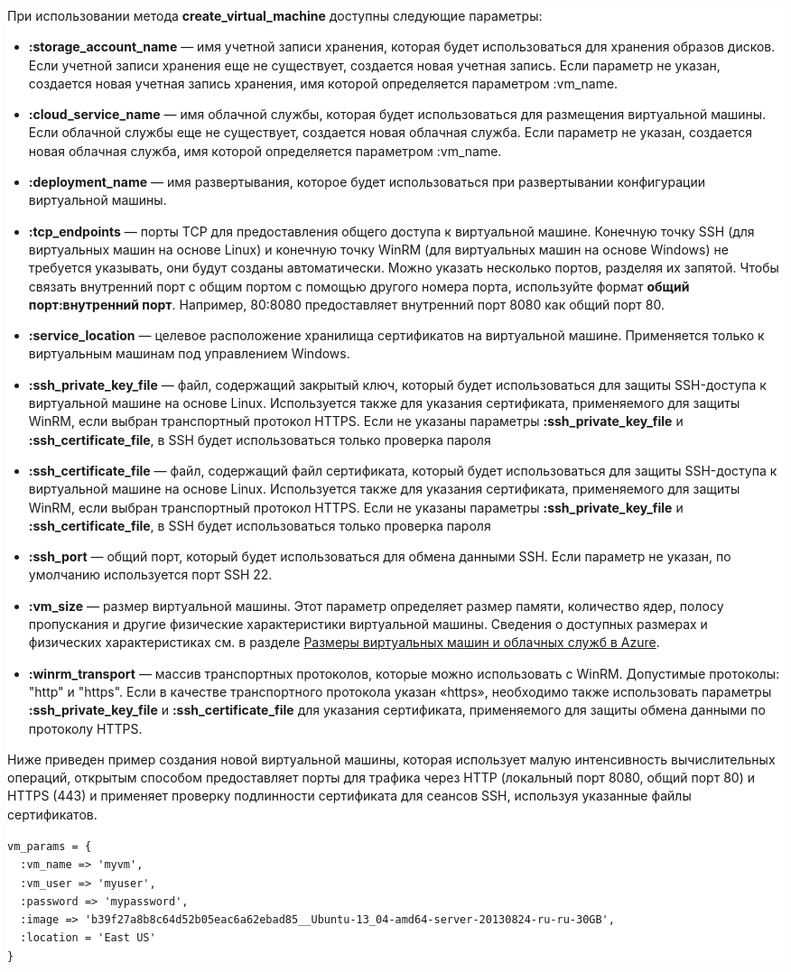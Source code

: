 При использовании метода **create\_virtual\_machine** доступны следующие параметры:

-   **:storage\_account\_name** — имя учетной записи хранения, которая будет использоваться для хранения образов дисков. Если учетной записи хранения еще не существует, создается новая учетная запись. Если параметр не указан, создается новая учетная запись хранения, имя которой определяется параметром :vm\_name.

-   **:cloud\_service\_name** — имя облачной службы, которая будет использоваться для размещения виртуальной машины. Если облачной службы еще не существует, создается новая облачная служба. Если параметр не указан, создается новая облачная служба, имя которой определяется параметром :vm\_name.

-   **:deployment\_name** — имя развертывания, которое будет использоваться при развертывании конфигурации виртуальной машины.

-   **:tcp\_endpoints** — порты TCP для предоставления общего доступа к виртуальной машине. Конечную точку SSH (для виртуальных машин на основе Linux) и конечную точку WinRM (для виртуальных машин на основе Windows) не требуется указывать, они будут созданы автоматически. Можно указать несколько портов, разделяя их запятой. Чтобы связать внутренний порт с общим портом с помощью другого номера порта, используйте формат **общий порт:внутренний порт**. Например, 80:8080 предоставляет внутренний порт 8080 как общий порт 80.

-   **:service\_location** — целевое расположение хранилища сертификатов на виртуальной машине. Применяется только к виртуальным машинам под управлением Windows.

-   **:ssh\_private\_key\_file** — файл, содержащий закрытый ключ, который будет использоваться для защиты SSH-доступа к виртуальной машине на основе Linux. Используется также для указания сертификата, применяемого для защиты WinRM, если выбран транспортный протокол HTTPS. Если не указаны параметры **:ssh\_private\_key\_file** и **:ssh\_certificate\_file**, в SSH будет использоваться только проверка пароля

-   **:ssh\_certificate\_file** — файл, содержащий файл сертификата, который будет использоваться для защиты SSH-доступа к виртуальной машине на основе Linux. Используется также для указания сертификата, применяемого для защиты WinRM, если выбран транспортный протокол HTTPS. Если не указаны параметры **:ssh\_private\_key\_file** и **:ssh\_certificate\_file**, в SSH будет использоваться только проверка пароля

-   **:ssh\_port** — общий порт, который будет использоваться для обмена данными SSH. Если параметр не указан, по умолчанию используется порт SSH 22.

-   **:vm\_size** — размер виртуальной машины. Этот параметр определяет размер памяти, количество ядер, полосу пропускания и другие физические характеристики виртуальной машины. Сведения о доступных размерах и физических характеристиках см. в разделе [Размеры виртуальных машин и облачных служб в Azure][Размеры виртуальных машин и облачных служб в Azure].

-   **:winrm\_transport** — массив транспортных протоколов, которые можно использовать с WinRM. Допустимые протоколы: "http" и "https". Если в качестве транспортного протокола указан «https», необходимо также использовать параметры **:ssh\_private\_key\_file** и **:ssh\_certificate\_file** для указания сертификата, применяемого для защиты обмена данными по протоколу HTTPS.

Ниже приведен пример создания новой виртуальной машины, которая использует малую интенсивность вычислительных операций, открытым способом предоставляет порты для трафика через HTTP (локальный порт 8080, общий порт 80) и HTTPS (443) и применяет проверку подлинности сертификата для сеансов SSH, используя указанные файлы сертификатов.

    vm_params = {
      :vm_name => 'myvm',
      :vm_user => 'myuser',
      :password => 'mypassword',
      :image => 'b39f27a8b8c64d52b05eac6a62ebad85__Ubuntu-13_04-amd64-server-20130824-ru-ru-30GB',
      :location = 'East US'
    }


  [Что такое управление службами?]: #what-is
  [Основные понятия]: #concepts
  [Создание сертификата управления]: #setup-certificate
  [Создание приложения Ruby]: #create-app
  [Настройка приложения для использования SDK]: #configure-access
  [Настройка подключения для управления в Azure]: #setup-connection
  [Практическое руководство. Работа с виртуальными машинами]: #virtual-machine
  [Практическое руководство. Работа с образами и дисками]: #vm-images
  [Практическое руководство. Работа с облачными службами]: #cloud-services
  [Практическое руководство. Работа со службами хранилища]: #storage-services
  [Дальнейшие действия]: #next-steps
  [интерфейсы API REST для операций управления службами]: http://msdn.microsoft.com/ru-ru/library/windowsazure/ee460799.aspx
  [портал управления Azure]: https://manage.windowsazure.com
  [Установка и настройка межплатформенного интерфейса командной строки Azure]: http://www.windowsazure.com/ru-ru/manage/install-and-configure-cli/
  [Размеры виртуальных машин и облачных служб в Azure]: http://msdn.microsoft.com/ru-ru/library/windowsazure/dn197896.aspx
  [Виртуальные машины]: http://www.windowsazure.com/ru-ru/documentation/services/virtual-machines/
  [1]: http://msdn.microsoft.com/ru-ru/library/windowsazure/jj156003.aspx
  [приложение Ruby on Rails на виртуальной машине]: http://www.windowsazure.com/ru-ru/develop/ruby/tutorials/web-app-with-linux-vm/